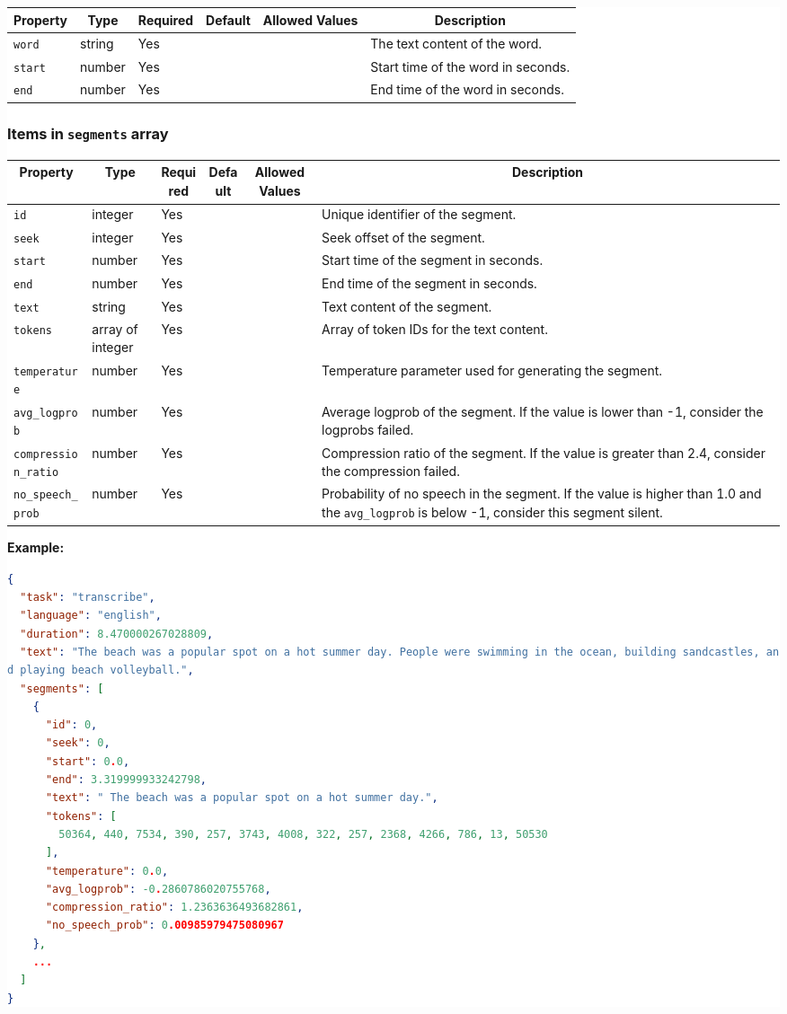| Property | Type | Required | Default | Allowed Values | Description |
| -------- | ---- | -------- | ------- | -------------- | ----------- |
| `word` | string | Yes |  |  | The text content of the word. |
| `start` | number | Yes |  |  | Start time of the word in seconds. |
| `end` | number | Yes |  |  | End time of the word in seconds. |


### Items in `segments` array

| Property | Type | Required | Default | Allowed Values | Description |
| -------- | ---- | -------- | ------- | -------------- | ----------- |
| `id` | integer | Yes |  |  | Unique identifier of the segment. |
| `seek` | integer | Yes |  |  | Seek offset of the segment. |
| `start` | number | Yes |  |  | Start time of the segment in seconds. |
| `end` | number | Yes |  |  | End time of the segment in seconds. |
| `text` | string | Yes |  |  | Text content of the segment. |
| `tokens` | array of integer | Yes |  |  | Array of token IDs for the text content. |
| `temperature` | number | Yes |  |  | Temperature parameter used for generating the segment. |
| `avg_logprob` | number | Yes |  |  | Average logprob of the segment. If the value is lower than -1, consider the logprobs failed. |
| `compression_ratio` | number | Yes |  |  | Compression ratio of the segment. If the value is greater than 2.4, consider the compression failed. |
| `no_speech_prob` | number | Yes |  |  | Probability of no speech in the segment. If the value is higher than 1.0 and the `avg_logprob` is below -1, consider this segment silent. |
**Example:**

```json
{
  "task": "transcribe",
  "language": "english",
  "duration": 8.470000267028809,
  "text": "The beach was a popular spot on a hot summer day. People were swimming in the ocean, building sandcastles, and playing beach volleyball.",
  "segments": [
    {
      "id": 0,
      "seek": 0,
      "start": 0.0,
      "end": 3.319999933242798,
      "text": " The beach was a popular spot on a hot summer day.",
      "tokens": [
        50364, 440, 7534, 390, 257, 3743, 4008, 322, 257, 2368, 4266, 786, 13, 50530
      ],
      "temperature": 0.0,
      "avg_logprob": -0.2860786020755768,
      "compression_ratio": 1.2363636493682861,
      "no_speech_prob": 0.00985979475080967
    },
    ...
  ]
}

```
